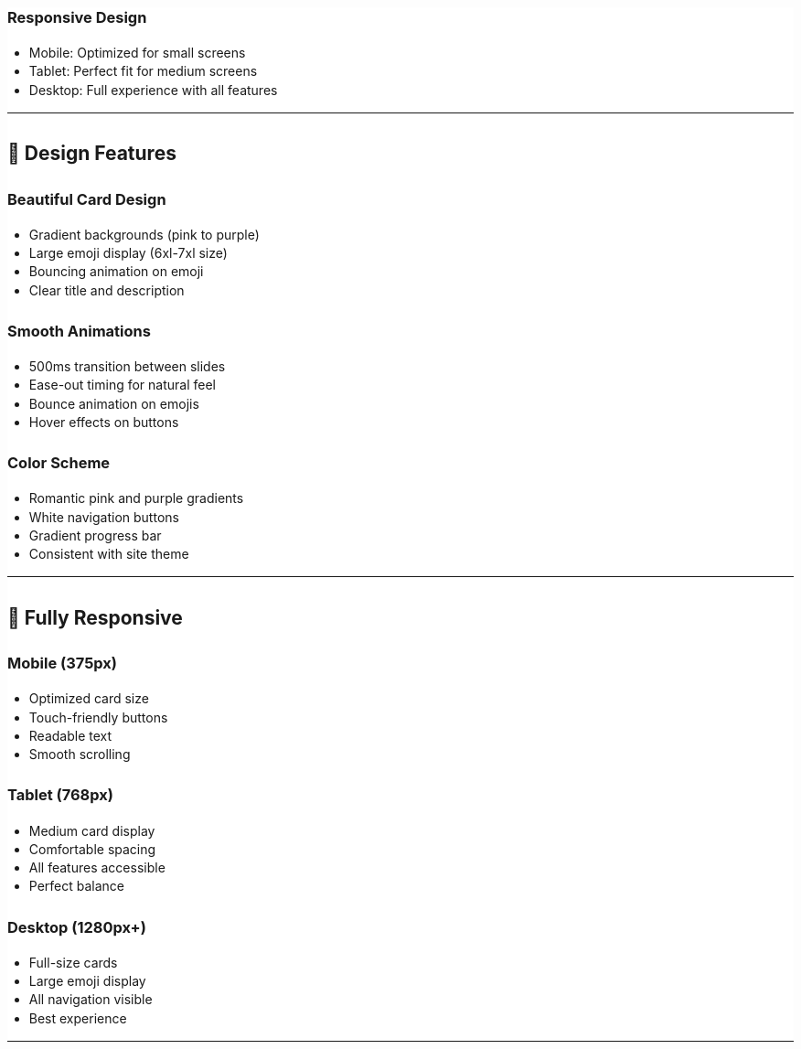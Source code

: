 ### **Responsive Design**
- Mobile: Optimized for small screens
- Tablet: Perfect fit for medium screens
- Desktop: Full experience with all features

---

## 🎨 **Design Features**

### **Beautiful Card Design**
- Gradient backgrounds (pink to purple)
- Large emoji display (6xl-7xl size)
- Bouncing animation on emoji
- Clear title and description

### **Smooth Animations**
- 500ms transition between slides
- Ease-out timing for natural feel
- Bounce animation on emojis
- Hover effects on buttons

### **Color Scheme**
- Romantic pink and purple gradients
- White navigation buttons
- Gradient progress bar
- Consistent with site theme

---

## 📱 **Fully Responsive**

### **Mobile (375px)**
- Optimized card size
- Touch-friendly buttons
- Readable text
- Smooth scrolling

### **Tablet (768px)**
- Medium card display
- Comfortable spacing
- All features accessible
- Perfect balance

### **Desktop (1280px+)**
- Full-size cards
- Large emoji display
- All navigation visible
- Best experience

---